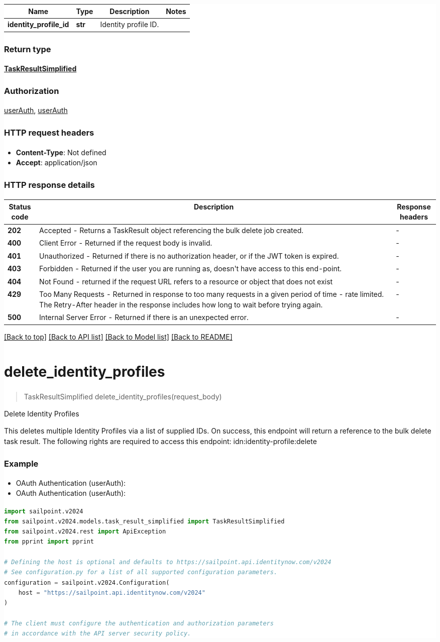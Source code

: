 
Name | Type | Description  | Notes
------------- | ------------- | ------------- | -------------
 **identity_profile_id** | **str**| Identity profile ID. | 

### Return type

[**TaskResultSimplified**](TaskResultSimplified.md)

### Authorization

[userAuth](../README.md#userAuth), [userAuth](../README.md#userAuth)

### HTTP request headers

 - **Content-Type**: Not defined
 - **Accept**: application/json

### HTTP response details

| Status code | Description | Response headers |
|-------------|-------------|------------------|
**202** | Accepted - Returns a TaskResult object referencing the bulk delete job created. |  -  |
**400** | Client Error - Returned if the request body is invalid. |  -  |
**401** | Unauthorized - Returned if there is no authorization header, or if the JWT token is expired. |  -  |
**403** | Forbidden - Returned if the user you are running as, doesn&#39;t have access to this end-point. |  -  |
**404** | Not Found - returned if the request URL refers to a resource or object that does not exist |  -  |
**429** | Too Many Requests - Returned in response to too many requests in a given period of time - rate limited. The Retry-After header in the response includes how long to wait before trying again. |  -  |
**500** | Internal Server Error - Returned if there is an unexpected error. |  -  |

[[Back to top]](#) [[Back to API list]](../README.md#documentation-for-api-endpoints) [[Back to Model list]](../README.md#documentation-for-models) [[Back to README]](../README.md)

# **delete_identity_profiles**
> TaskResultSimplified delete_identity_profiles(request_body)

Delete Identity Profiles

This deletes multiple Identity Profiles via a list of supplied IDs.  On success, this endpoint will return a reference to the bulk delete task result.  The following rights are required to access this endpoint: idn:identity-profile:delete

### Example

* OAuth Authentication (userAuth):
* OAuth Authentication (userAuth):

```python
import sailpoint.v2024
from sailpoint.v2024.models.task_result_simplified import TaskResultSimplified
from sailpoint.v2024.rest import ApiException
from pprint import pprint

# Defining the host is optional and defaults to https://sailpoint.api.identitynow.com/v2024
# See configuration.py for a list of all supported configuration parameters.
configuration = sailpoint.v2024.Configuration(
    host = "https://sailpoint.api.identitynow.com/v2024"
)

# The client must configure the authentication and authorization parameters
# in accordance with the API server security policy.
```
